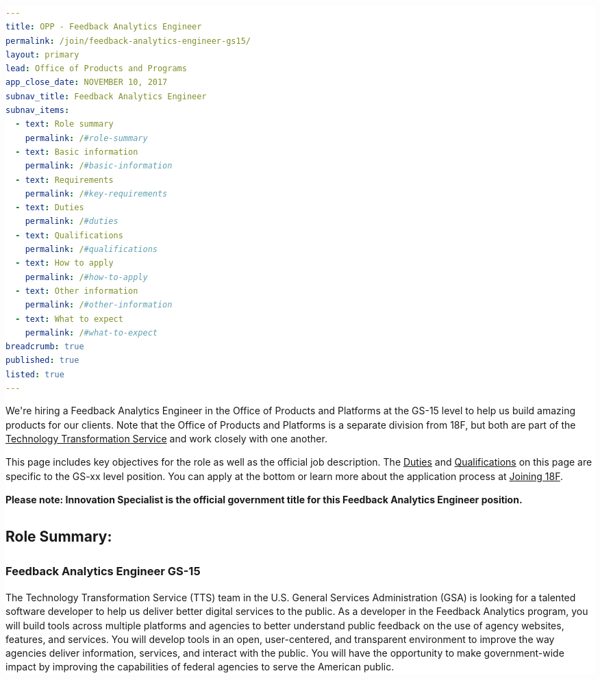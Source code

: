 ```yaml
---
title: OPP - Feedback Analytics Engineer
permalink: /join/feedback-analytics-engineer-gs15/
layout: primary
lead: Office of Products and Programs
app_close_date: NOVEMBER 10, 2017
subnav_title: Feedback Analytics Engineer
subnav_items:
  - text: Role summary
    permalink: /#role-summary
  - text: Basic information
    permalink: /#basic-information
  - text: Requirements
    permalink: /#key-requirements
  - text: Duties
    permalink: /#duties
  - text: Qualifications
    permalink: /#qualifications
  - text: How to apply
    permalink: /#how-to-apply
  - text: Other information
    permalink: /#other-information
  - text: What to expect
    permalink: /#what-to-expect
breadcrumb: true
published: true
listed: true
---
```

 
We're hiring a Feedback Analytics Engineer in the Office of Products and Platforms at the GS-15 level to help us build amazing products for our clients. Note that the Office of Products and Platforms is a separate division from 18F, but both are part of the [Technology Transformation Service](https://www.gsa.gov/tts) and work closely with one another. 

This page includes key objectives for the role as well as the official job description. The [Duties]({{site.baseurl}}/join/feedback-analytics-engineer-gs15/#duties) and [Qualifications]({{site.baseurl}}/join/feedback-analytics-engineer-gs15/#qualifications) on this page are specific to the GS-xx level position. You can apply at the bottom or learn more about the application process at [Joining 18F](https://18f.gsa.gov/join/#how-to-apply).

**Please note: Innovation Specialist is the official government title for this Feedback Analytics Engineer position.**

## Role Summary: 

### Feedback Analytics Engineer GS-15
The Technology Transformation Service (TTS) team in the U.S. General Services Administration (GSA) is looking for a talented software developer to help us deliver better digital services to the public. As a developer in the Feedback Analytics program, you will build tools across multiple platforms and agencies to better understand public feedback on the use of agency websites, features, and services. You will develop tools in an open, user-centered, and transparent environment to improve the way agencies deliver information, services, and interact with the public. You will have the opportunity to make government-wide impact by improving the capabilities of federal agencies to serve the American public. 
